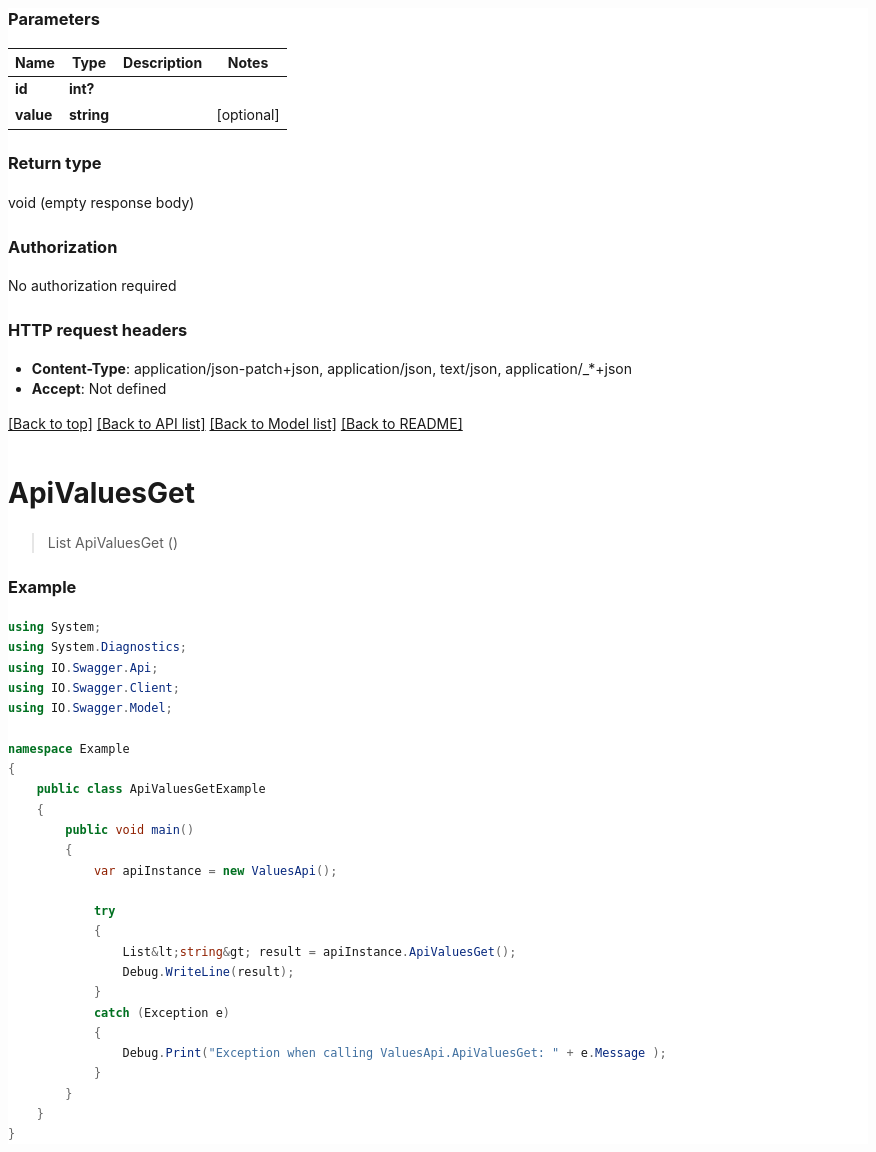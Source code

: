 ### Parameters

Name | Type | Description  | Notes
------------- | ------------- | ------------- | -------------
 **id** | **int?**|  | 
 **value** | **string**|  | [optional] 

### Return type

void (empty response body)

### Authorization

No authorization required

### HTTP request headers

 - **Content-Type**: application/json-patch+json, application/json, text/json, application/_*+json
 - **Accept**: Not defined

[[Back to top]](#) [[Back to API list]](../README.md#documentation-for-api-endpoints) [[Back to Model list]](../README.md#documentation-for-models) [[Back to README]](../README.md)

<a name="apivaluesget"></a>
# **ApiValuesGet**
> List<string> ApiValuesGet ()



### Example
```csharp
using System;
using System.Diagnostics;
using IO.Swagger.Api;
using IO.Swagger.Client;
using IO.Swagger.Model;

namespace Example
{
    public class ApiValuesGetExample
    {
        public void main()
        {
            var apiInstance = new ValuesApi();

            try
            {
                List&lt;string&gt; result = apiInstance.ApiValuesGet();
                Debug.WriteLine(result);
            }
            catch (Exception e)
            {
                Debug.Print("Exception when calling ValuesApi.ApiValuesGet: " + e.Message );
            }
        }
    }
}
```
